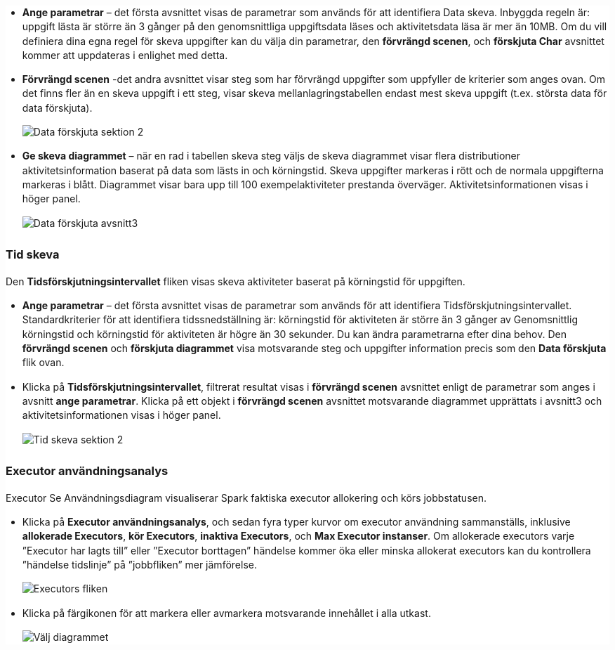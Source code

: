 + **Ange parametrar** – det första avsnittet visas de parametrar som används för att identifiera Data skeva. Inbyggda regeln är: uppgift lästa är större än 3 gånger på den genomsnittliga uppgiftsdata läses och aktivitetsdata läsa är mer än 10MB. Om du vill definiera dina egna regel för skeva uppgifter kan du välja din parametrar, den **förvrängd scenen**, och **förskjuta Char** avsnittet kommer att uppdateras i enlighet med detta.

+ **Förvrängd scenen** -det andra avsnittet visar steg som har förvrängd uppgifter som uppfyller de kriterier som anges ovan. Om det finns fler än en skeva uppgift i ett steg, visar skeva mellanlagringstabellen endast mest skeva uppgift (t.ex. största data för data förskjuta).

    ![Data förskjuta sektion 2](./media/apache-azure-spark-history-server/sparkui-diagnosis-dataskew-section2.png)

+ **Ge skeva diagrammet** – när en rad i tabellen skeva steg väljs de skeva diagrammet visar flera distributioner aktivitetsinformation baserat på data som lästs in och körningstid. Skeva uppgifter markeras i rött och de normala uppgifterna markeras i blått. Diagrammet visar bara upp till 100 exempelaktiviteter prestanda överväger. Aktivitetsinformationen visas i höger panel.

    ![Data förskjuta avsnitt3](./media/apache-azure-spark-history-server/sparkui-diagnosis-dataskew-section3.png)

### <a name="time-skew"></a>Tid skeva
Den **Tidsförskjutningsintervallet** fliken visas skeva aktiviteter baserat på körningstid för uppgiften. 

+ **Ange parametrar** – det första avsnittet visas de parametrar som används för att identifiera Tidsförskjutningsintervallet. Standardkriterier för att identifiera tidssnedställning är: körningstid för aktiviteten är större än 3 gånger av Genomsnittlig körningstid och körningstid för aktiviteten är högre än 30 sekunder. Du kan ändra parametrarna efter dina behov. Den **förvrängd scenen** och **förskjuta diagrammet** visa motsvarande steg och uppgifter information precis som den **Data förskjuta** flik ovan.

+ Klicka på **Tidsförskjutningsintervallet**, filtrerat resultat visas i **förvrängd scenen** avsnittet enligt de parametrar som anges i avsnitt **ange parametrar**. Klicka på ett objekt i **förvrängd scenen** avsnittet motsvarande diagrammet upprättats i avsnitt3 och aktivitetsinformationen visas i höger panel.

    ![Tid skeva sektion 2](./media/apache-azure-spark-history-server/sparkui-diagnosis-timeskew-section2.png)

### <a name="executor-usage-analysis"></a>Executor användningsanalys
Executor Se Användningsdiagram visualiserar Spark faktiska executor allokering och körs jobbstatusen.  

+ Klicka på **Executor användningsanalys**, och sedan fyra typer kurvor om executor användning sammanställs, inklusive **allokerade Executors**, **kör Executors**, **inaktiva Executors**, och **Max Executor instanser**. Om allokerade executors varje ”Executor har lagts till” eller ”Executor borttagen” händelse kommer öka eller minska allokerat executors kan du kontrollera ”händelse tidslinje” på ”jobbfliken” mer jämförelse.

    ![Executors fliken](./media/apache-azure-spark-history-server/sparkui-diagnosis-executors.png)

+ Klicka på färgikonen för att markera eller avmarkera motsvarande innehållet i alla utkast.

    ![Välj diagrammet](./media/apache-azure-spark-history-server/sparkui-diagnosis-select-chart.png)
